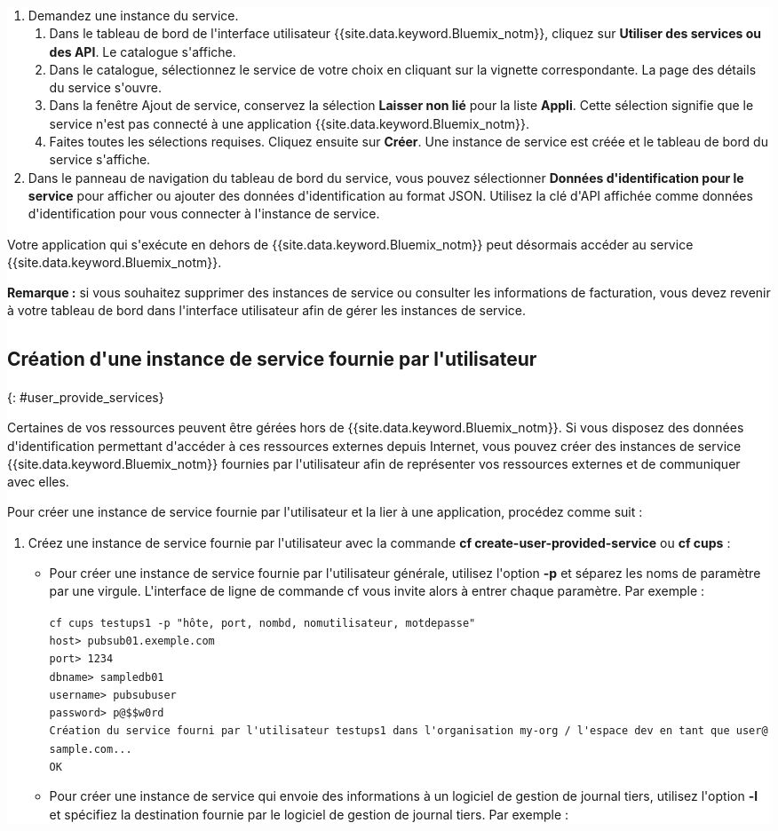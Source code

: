 1. Demandez une instance du service.
    1. Dans le tableau de bord de l'interface utilisateur {{site.data.keyword.Bluemix_notm}}, cliquez sur **Utiliser des services ou des API**. Le catalogue s'affiche.
    2. Dans le catalogue, sélectionnez le service de votre choix en cliquant sur la vignette correspondante. La page des détails du service s'ouvre.
    3. Dans la fenêtre Ajout de service, conservez la sélection **Laisser non lié** pour la liste **Appli**. Cette sélection signifie que le service n'est pas connecté à une application {{site.data.keyword.Bluemix_notm}}.
    4. Faites toutes les sélections requises. Cliquez ensuite sur **Créer**. Une instance de service est créée et le tableau de bord du service s'affiche.
2. Dans le panneau de navigation du tableau de bord du service, vous pouvez sélectionner **Données d'identification pour le service** pour
afficher ou ajouter des données d'identification au format JSON. Utilisez la clé d'API affichée comme données d'identification pour vous connecter à l'instance de service.

Votre application qui s'exécute en dehors de {{site.data.keyword.Bluemix_notm}} peut désormais accéder au
service {{site.data.keyword.Bluemix_notm}}.

**Remarque :** si vous souhaitez supprimer des instances de service ou consulter les informations de facturation, vous devez revenir à votre tableau de bord dans l'interface utilisateur afin de gérer les instances de service.

## Création d'une instance de service fournie par l'utilisateur
{: #user_provide_services}

Certaines de vos ressources peuvent être gérées hors de {{site.data.keyword.Bluemix_notm}}. Si vous disposez des données d'identification permettant d'accéder à ces ressources externes depuis Internet, vous pouvez créer des instances de service {{site.data.keyword.Bluemix_notm}} fournies par l'utilisateur afin de représenter vos ressources externes et de communiquer avec elles.

Pour créer une instance de service fournie par l'utilisateur et la lier à une application, procédez comme suit :

1. Créez une instance de service fournie par l'utilisateur avec la commande **cf create-user-provided-service** ou **cf cups** :
    * Pour créer une instance de service fournie par l'utilisateur générale, utilisez l'option **-p** et séparez les noms de paramètre par une virgule. L'interface de ligne de commande cf vous invite alors à entrer chaque paramètre. Par exemple :
        ```
        cf cups testups1 -p "hôte, port, nombd, nomutilisateur, motdepasse"
        host> pubsub01.exemple.com
        port> 1234
        dbname> sampledb01
        username> pubsubuser
        password> p@$$w0rd
        Création du service fourni par l'utilisateur testups1 dans l'organisation my-org / l'espace dev en tant que user@sample.com...
        OK
        ```

    * Pour créer une instance de service qui envoie des informations à un logiciel de gestion de journal tiers, utilisez l'option **-l** et spécifiez la destination fournie par le logiciel de gestion de journal tiers. Par exemple :

